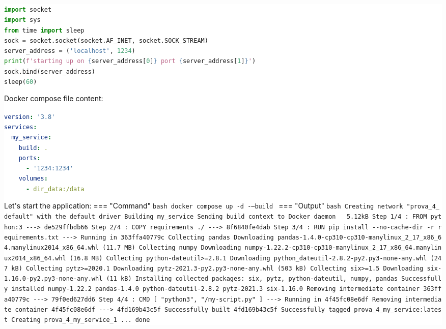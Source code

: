 ```python
import socket
import sys
from time import sleep
sock = socket.socket(socket.AF_INET, socket.SOCK_STREAM)
server_address = ('localhost', 1234)
print(f'starting up on {server_address[0]} port {server_address[1]}')
sock.bind(server_address)
sleep(60)
```

Docker compose file content:

```yaml
version: '3.8'
services:
  my_service:
    build: .
    ports:
      - '1234:1234'
    volumes:
      - dir_data:/data
```

Let's start the application:
=== "Command"
    ```bash
    docker compose up -d -–build
    ```
=== "Output"
    ```bash
    Creating network "prova_4_default" with the default driver
    Building my_service
    Sending build context to Docker daemon   5.12kB
    Step 1/4 : FROM python:3
    ---> de529ffbdb66
    Step 2/4 : COPY requirements ./
    ---> 8f6840fe4dab
    Step 3/4 : RUN pip install --no-cache-dir -r requirements.txt
    ---> Running in 363ffa40779c
    Collecting pandas
    Downloading pandas-1.4.0-cp310-cp310-manylinux_2_17_x86_64.manylinux2014_x86_64.whl (11.7 MB)
    Collecting numpy
    Downloading numpy-1.22.2-cp310-cp310-manylinux_2_17_x86_64.manylinux2014_x86_64.whl (16.8 MB)
    Collecting python-dateutil>=2.8.1
    Downloading python_dateutil-2.8.2-py2.py3-none-any.whl (247 kB)
    Collecting pytz>=2020.1
    Downloading pytz-2021.3-py2.py3-none-any.whl (503 kB)
    Collecting six>=1.5
    Downloading six-1.16.0-py2.py3-none-any.whl (11 kB)
    Installing collected packages: six, pytz, python-dateutil, numpy, pandas
    Successfully installed numpy-1.22.2 pandas-1.4.0 python-dateutil-2.8.2 pytz-2021.3 six-1.16.0
    Removing intermediate container 363ffa40779c
    ---> 79f0ed627dd6
    Step 4/4 : CMD [ "python3", "/my-script.py" ]
    ---> Running in 4f45fc08e6df
    Removing intermediate container 4f45fc08e6df
    ---> 4fd169b43c5f
    Successfully built 4fd169b43c5f
    Successfully tagged prova_4_my_service:latest
    Creating prova_4_my_service_1 ... done
    ```
